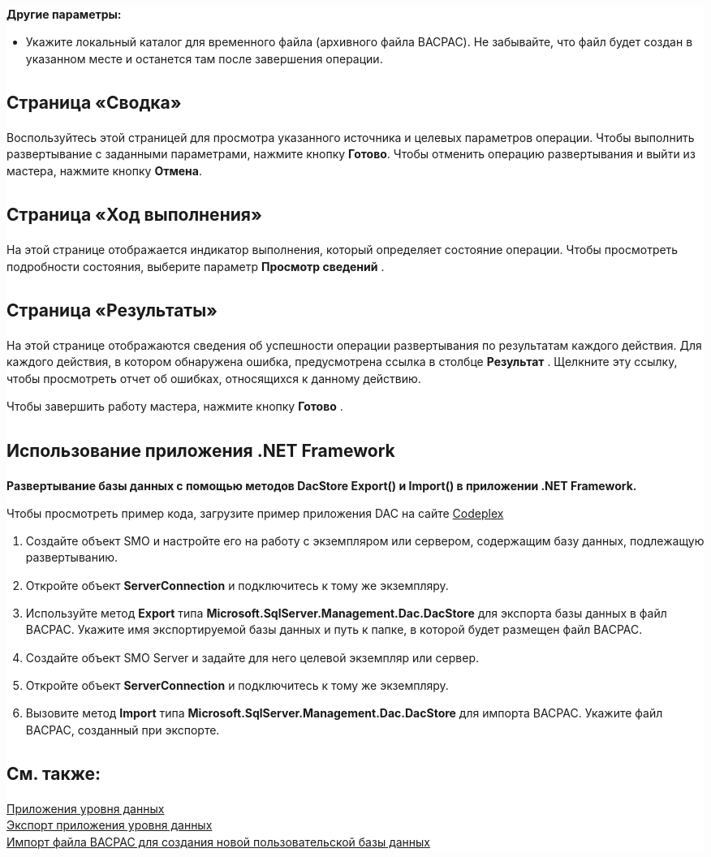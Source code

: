  **Другие параметры:**  
  
-   Укажите локальный каталог для временного файла (архивного файла BACPAC). Не забывайте, что файл будет создан в указанном месте и останется там после завершения операции.  
  
##  <a name="Summary"></a> Страница «Сводка»  
 Воспользуйтесь этой страницей для просмотра указанного источника и целевых параметров операции. Чтобы выполнить развертывание с заданными параметрами, нажмите кнопку **Готово**. Чтобы отменить операцию развертывания и выйти из мастера, нажмите кнопку **Отмена**.  
  
##  <a name="Progress"></a> Страница «Ход выполнения»  
 На этой странице отображается индикатор выполнения, который определяет состояние операции. Чтобы просмотреть подробности состояния, выберите параметр **Просмотр сведений** .  
  
##  <a name="Results"></a> Страница «Результаты»  
 На этой странице отображаются сведения об успешности операции развертывания по результатам каждого действия. Для каждого действия, в котором обнаружена ошибка, предусмотрена ссылка в столбце **Результат** . Щелкните эту ссылку, чтобы просмотреть отчет об ошибках, относящихся к данному действию.  
  
 Чтобы завершить работу мастера, нажмите кнопку **Готово** .  
  
## <a name="using-a-net-framework-application"></a>Использование приложения .NET Framework  
 **Развертывание базы данных с помощью методов DacStore Export() и Import() в приложении .NET Framework.**  
  
 Чтобы просмотреть пример кода, загрузите пример приложения DAC на сайте [Codeplex](http://go.microsoft.com/fwlink/?LinkId=219575)  
  
1.  Создайте объект SMO и настройте его на работу с экземпляром или сервером, содержащим базу данных, подлежащую развертыванию.  
  
2.  Откройте объект **ServerConnection** и подключитесь к тому же экземпляру.  
  
3.  Используйте метод **Export** типа **Microsoft.SqlServer.Management.Dac.DacStore** для экспорта базы данных в файл BACPAC. Укажите имя экспортируемой базы данных и путь к папке, в которой будет размещен файл BACPAC.  
  
4.  Создайте объект SMO Server и задайте для него целевой экземпляр или сервер.  
  
5.  Откройте объект **ServerConnection** и подключитесь к тому же экземпляру.  
  
6.  Вызовите метод **Import** типа **Microsoft.SqlServer.Management.Dac.DacStore** для импорта BACPAC. Укажите файл BACPAC, созданный при экспорте.  
  
## <a name="see-also"></a>См. также:  
 [Приложения уровня данных](../../relational-databases/data-tier-applications/data-tier-applications.md)   
 [Экспорт приложения уровня данных](../../relational-databases/data-tier-applications/export-a-data-tier-application.md)   
 [Импорт файла BACPAC для создания новой пользовательской базы данных](../../relational-databases/data-tier-applications/import-a-bacpac-file-to-create-a-new-user-database.md)  
  
  
